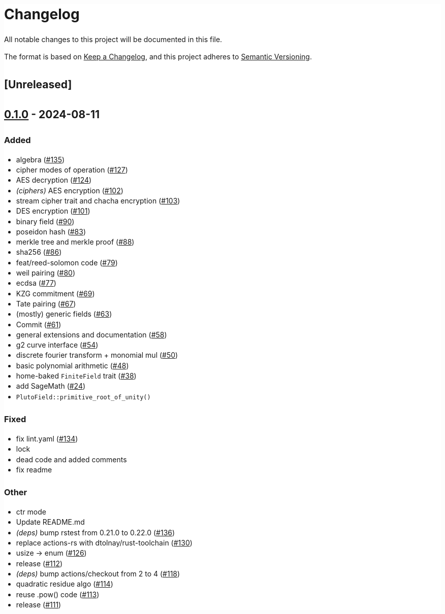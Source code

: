 # Changelog
All notable changes to this project will be documented in this file.

The format is based on [Keep a Changelog](https://keepachangelog.com/en/1.0.0/),
and this project adheres to [Semantic Versioning](https://semver.org/spec/v2.0.0.html).

## [Unreleased]

## [0.1.0](https://github.com/tremblaythibaultl/ronkathon/releases/tag/v0.1.0) - 2024-08-11

### Added
- algebra ([#135](https://github.com/tremblaythibaultl/ronkathon/pull/135))
- cipher modes of operation ([#127](https://github.com/tremblaythibaultl/ronkathon/pull/127))
- AES decryption ([#124](https://github.com/tremblaythibaultl/ronkathon/pull/124))
- *(ciphers)* AES encryption ([#102](https://github.com/tremblaythibaultl/ronkathon/pull/102))
- stream cipher trait and chacha encryption ([#103](https://github.com/tremblaythibaultl/ronkathon/pull/103))
- DES encryption ([#101](https://github.com/tremblaythibaultl/ronkathon/pull/101))
- binary field ([#90](https://github.com/tremblaythibaultl/ronkathon/pull/90))
- poseidon hash ([#83](https://github.com/tremblaythibaultl/ronkathon/pull/83))
- merkle tree and merkle proof ([#88](https://github.com/tremblaythibaultl/ronkathon/pull/88))
- sha256 ([#86](https://github.com/tremblaythibaultl/ronkathon/pull/86))
- feat/reed-solomon code ([#79](https://github.com/tremblaythibaultl/ronkathon/pull/79))
- weil pairing ([#80](https://github.com/tremblaythibaultl/ronkathon/pull/80))
- ecdsa ([#77](https://github.com/tremblaythibaultl/ronkathon/pull/77))
- KZG commitment ([#69](https://github.com/tremblaythibaultl/ronkathon/pull/69))
- Tate pairing ([#67](https://github.com/tremblaythibaultl/ronkathon/pull/67))
- (mostly) generic fields ([#63](https://github.com/tremblaythibaultl/ronkathon/pull/63))
- Commit ([#61](https://github.com/tremblaythibaultl/ronkathon/pull/61))
- general extensions and documentation ([#58](https://github.com/tremblaythibaultl/ronkathon/pull/58))
- g2 curve interface ([#54](https://github.com/tremblaythibaultl/ronkathon/pull/54))
- discrete fourier transform + monomial mul ([#50](https://github.com/tremblaythibaultl/ronkathon/pull/50))
- basic polynomial arithmetic ([#48](https://github.com/tremblaythibaultl/ronkathon/pull/48))
- home-baked `FiniteField` trait ([#38](https://github.com/tremblaythibaultl/ronkathon/pull/38))
- add SageMath ([#24](https://github.com/tremblaythibaultl/ronkathon/pull/24))
- `PlutoField::primitive_root_of_unity()`

### Fixed
- fix lint.yaml ([#134](https://github.com/tremblaythibaultl/ronkathon/pull/134))
- lock
- dead code and added comments
- fix readme

### Other
- ctr mode
- Update README.md
- *(deps)* bump rstest from 0.21.0 to 0.22.0 ([#136](https://github.com/tremblaythibaultl/ronkathon/pull/136))
- replace actions-rs with dtolnay/rust-toolchain ([#130](https://github.com/tremblaythibaultl/ronkathon/pull/130))
- usize -> enum ([#126](https://github.com/tremblaythibaultl/ronkathon/pull/126))
- release ([#112](https://github.com/tremblaythibaultl/ronkathon/pull/112))
- *(deps)* bump actions/checkout from 2 to 4 ([#118](https://github.com/tremblaythibaultl/ronkathon/pull/118))
- quadratic residue algo ([#114](https://github.com/tremblaythibaultl/ronkathon/pull/114))
- reuse .pow() code ([#113](https://github.com/tremblaythibaultl/ronkathon/pull/113))
- release ([#111](https://github.com/tremblaythibaultl/ronkathon/pull/111))